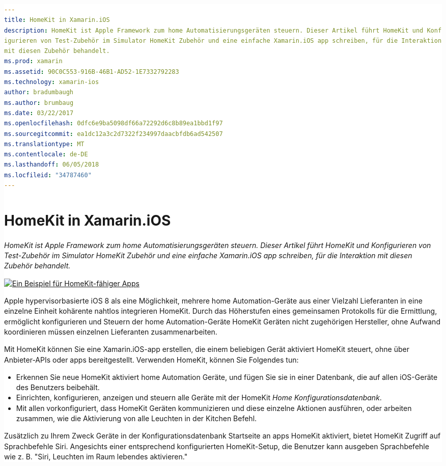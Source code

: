 ```yaml
---
title: HomeKit in Xamarin.iOS
description: HomeKit ist Apple Framework zum home Automatisierungsgeräten steuern. Dieser Artikel führt HomeKit und Konfigurieren von Test-Zubehör im Simulator HomeKit Zubehör und eine einfache Xamarin.iOS app schreiben, für die Interaktion mit diesen Zubehör behandelt.
ms.prod: xamarin
ms.assetid: 90C0C553-916B-46B1-AD52-1E7332792283
ms.technology: xamarin-ios
author: bradumbaugh
ms.author: brumbaug
ms.date: 03/22/2017
ms.openlocfilehash: 0dfc6e9ba5098df66a72292d6c8b89ea1bbd1f97
ms.sourcegitcommit: ea1dc12a3c2d7322f234997daacbfdb6ad542507
ms.translationtype: MT
ms.contentlocale: de-DE
ms.lasthandoff: 06/05/2018
ms.locfileid: "34787460"
---
```

# <a name="homekit-in-xamarinios"></a>HomeKit in Xamarin.iOS

_HomeKit ist Apple Framework zum home Automatisierungsgeräten steuern. Dieser Artikel führt HomeKit und Konfigurieren von Test-Zubehör im Simulator HomeKit Zubehör und eine einfache Xamarin.iOS app schreiben, für die Interaktion mit diesen Zubehör behandelt._

[![](homekit-images/accessory01.png "Ein Beispiel für HomeKit-fähiger Apps")](homekit-images/accessory01.png#lightbox)

Apple hypervisorbasierte iOS 8 als eine Möglichkeit, mehrere home Automation-Geräte aus einer Vielzahl Lieferanten in eine einzelne Einheit kohärente nahtlos integrieren HomeKit. Durch das Höherstufen eines gemeinsamen Protokolls für die Ermittlung, ermöglicht konfigurieren und Steuern der home Automation-Geräte HomeKit Geräten nicht zugehörigen Hersteller, ohne Aufwand koordinieren müssen einzelnen Lieferanten zusammenarbeiten.

Mit HomeKit können Sie eine Xamarin.iOS-app erstellen, die einem beliebigen Gerät aktiviert HomeKit steuert, ohne über Anbieter-APIs oder apps bereitgestellt. Verwenden HomeKit, können Sie Folgendes tun:

- Erkennen Sie neue HomeKit aktiviert home Automation Geräte, und fügen Sie sie in einer Datenbank, die auf allen iOS-Geräte des Benutzers beibehält.
- Einrichten, konfigurieren, anzeigen und steuern alle Geräte mit der HomeKit _Home Konfigurationsdatenbank_.
- Mit allen vorkonfiguriert, dass HomeKit Geräten kommunizieren und diese einzelne Aktionen ausführen, oder arbeiten zusammen, wie die Aktivierung von alle Leuchten in der Kitchen Befehl.

Zusätzlich zu Ihrem Zweck Geräte in der Konfigurationsdatenbank Startseite an apps HomeKit aktiviert, bietet HomeKit Zugriff auf Sprachbefehle Siri. Angesichts einer entsprechend konfigurierten HomeKit-Setup, die Benutzer kann ausgeben Sprachbefehle wie z. B. "Siri, Leuchten im Raum lebendes aktivieren."
